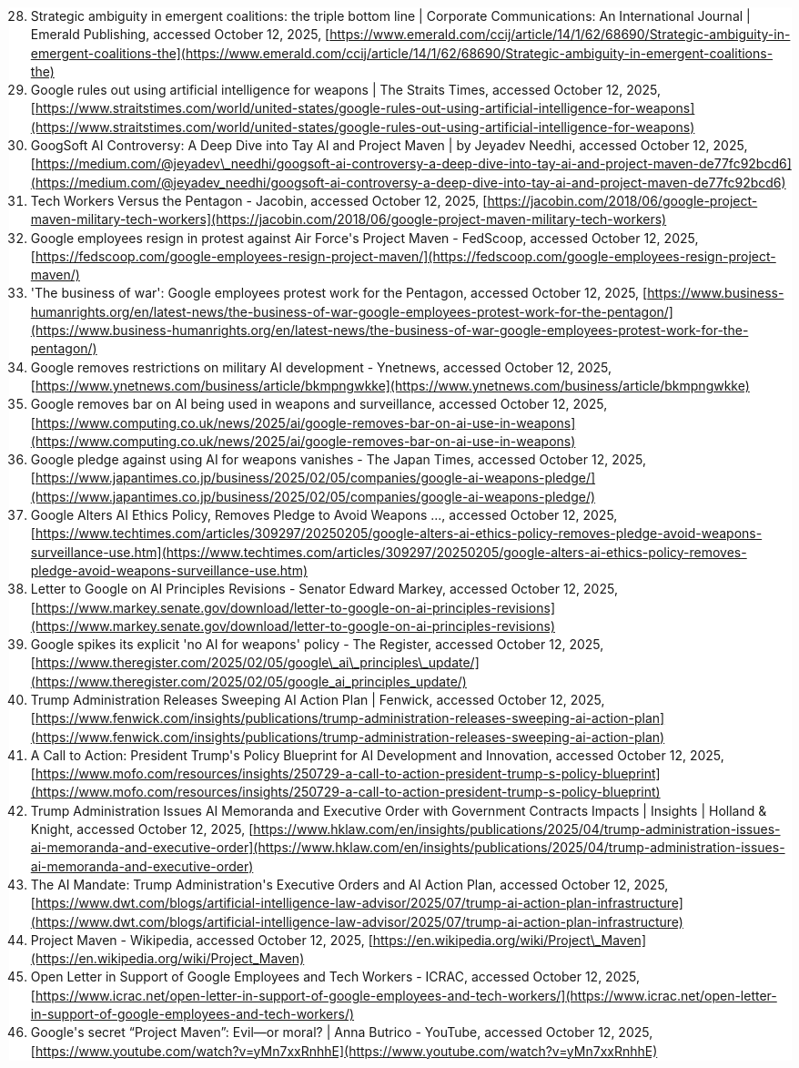28. Strategic ambiguity in emergent coalitions: the triple bottom line | Corporate Communications: An International Journal | Emerald Publishing, accessed October 12, 2025, [https://www.emerald.com/ccij/article/14/1/62/68690/Strategic-ambiguity-in-emergent-coalitions-the](https://www.emerald.com/ccij/article/14/1/62/68690/Strategic-ambiguity-in-emergent-coalitions-the)  
29. Google rules out using artificial intelligence for weapons | The Straits Times, accessed October 12, 2025, [https://www.straitstimes.com/world/united-states/google-rules-out-using-artificial-intelligence-for-weapons](https://www.straitstimes.com/world/united-states/google-rules-out-using-artificial-intelligence-for-weapons)  
30. GoogSoft AI Controversy: A Deep Dive into Tay AI and Project Maven | by Jeyadev Needhi, accessed October 12, 2025, [https://medium.com/@jeyadev\_needhi/googsoft-ai-controversy-a-deep-dive-into-tay-ai-and-project-maven-de77fc92bcd6](https://medium.com/@jeyadev_needhi/googsoft-ai-controversy-a-deep-dive-into-tay-ai-and-project-maven-de77fc92bcd6)  
31. Tech Workers Versus the Pentagon \- Jacobin, accessed October 12, 2025, [https://jacobin.com/2018/06/google-project-maven-military-tech-workers](https://jacobin.com/2018/06/google-project-maven-military-tech-workers)  
32. Google employees resign in protest against Air Force's Project Maven \- FedScoop, accessed October 12, 2025, [https://fedscoop.com/google-employees-resign-project-maven/](https://fedscoop.com/google-employees-resign-project-maven/)  
33. 'The business of war': Google employees protest work for the Pentagon, accessed October 12, 2025, [https://www.business-humanrights.org/en/latest-news/the-business-of-war-google-employees-protest-work-for-the-pentagon/](https://www.business-humanrights.org/en/latest-news/the-business-of-war-google-employees-protest-work-for-the-pentagon/)  
34. Google removes restrictions on military AI development \- Ynetnews, accessed October 12, 2025, [https://www.ynetnews.com/business/article/bkmpngwkke](https://www.ynetnews.com/business/article/bkmpngwkke)  
35. Google removes bar on AI being used in weapons and surveillance, accessed October 12, 2025, [https://www.computing.co.uk/news/2025/ai/google-removes-bar-on-ai-use-in-weapons](https://www.computing.co.uk/news/2025/ai/google-removes-bar-on-ai-use-in-weapons)  
36. Google pledge against using AI for weapons vanishes \- The Japan Times, accessed October 12, 2025, [https://www.japantimes.co.jp/business/2025/02/05/companies/google-ai-weapons-pledge/](https://www.japantimes.co.jp/business/2025/02/05/companies/google-ai-weapons-pledge/)  
37. Google Alters AI Ethics Policy, Removes Pledge to Avoid Weapons ..., accessed October 12, 2025, [https://www.techtimes.com/articles/309297/20250205/google-alters-ai-ethics-policy-removes-pledge-avoid-weapons-surveillance-use.htm](https://www.techtimes.com/articles/309297/20250205/google-alters-ai-ethics-policy-removes-pledge-avoid-weapons-surveillance-use.htm)  
38. Letter to Google on AI Principles Revisions \- Senator Edward Markey, accessed October 12, 2025, [https://www.markey.senate.gov/download/letter-to-google-on-ai-principles-revisions](https://www.markey.senate.gov/download/letter-to-google-on-ai-principles-revisions)  
39. Google spikes its explicit 'no AI for weapons' policy \- The Register, accessed October 12, 2025, [https://www.theregister.com/2025/02/05/google\_ai\_principles\_update/](https://www.theregister.com/2025/02/05/google_ai_principles_update/)  
40. Trump Administration Releases Sweeping AI Action Plan | Fenwick, accessed October 12, 2025, [https://www.fenwick.com/insights/publications/trump-administration-releases-sweeping-ai-action-plan](https://www.fenwick.com/insights/publications/trump-administration-releases-sweeping-ai-action-plan)  
41. A Call to Action: President Trump's Policy Blueprint for AI Development and Innovation, accessed October 12, 2025, [https://www.mofo.com/resources/insights/250729-a-call-to-action-president-trump-s-policy-blueprint](https://www.mofo.com/resources/insights/250729-a-call-to-action-president-trump-s-policy-blueprint)  
42. Trump Administration Issues AI Memoranda and Executive Order with Government Contracts Impacts | Insights | Holland & Knight, accessed October 12, 2025, [https://www.hklaw.com/en/insights/publications/2025/04/trump-administration-issues-ai-memoranda-and-executive-order](https://www.hklaw.com/en/insights/publications/2025/04/trump-administration-issues-ai-memoranda-and-executive-order)  
43. The AI Mandate: Trump Administration's Executive Orders and AI Action Plan, accessed October 12, 2025, [https://www.dwt.com/blogs/artificial-intelligence-law-advisor/2025/07/trump-ai-action-plan-infrastructure](https://www.dwt.com/blogs/artificial-intelligence-law-advisor/2025/07/trump-ai-action-plan-infrastructure)  
44. Project Maven \- Wikipedia, accessed October 12, 2025, [https://en.wikipedia.org/wiki/Project\_Maven](https://en.wikipedia.org/wiki/Project_Maven)  
45. Open Letter in Support of Google Employees and Tech Workers \- ICRAC, accessed October 12, 2025, [https://www.icrac.net/open-letter-in-support-of-google-employees-and-tech-workers/](https://www.icrac.net/open-letter-in-support-of-google-employees-and-tech-workers/)  
46. Google's secret “Project Maven”: Evil—or moral? | Anna Butrico \- YouTube, accessed October 12, 2025, [https://www.youtube.com/watch?v=yMn7xxRnhhE](https://www.youtube.com/watch?v=yMn7xxRnhhE)  